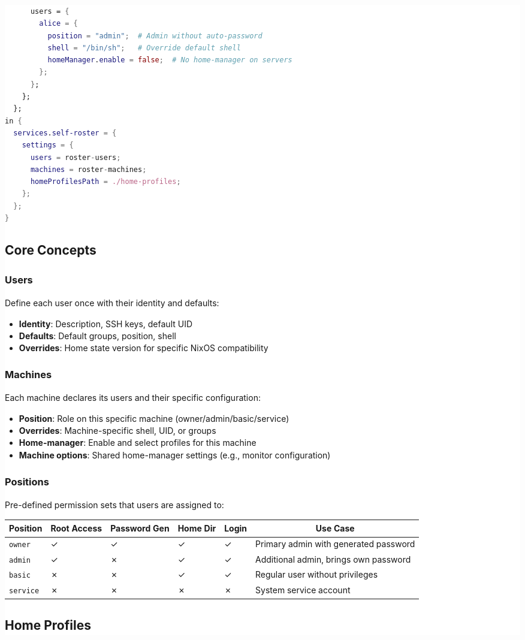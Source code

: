 ```nix
      users = {
        alice = {
          position = "admin";  # Admin without auto-password
          shell = "/bin/sh";   # Override default shell
          homeManager.enable = false;  # No home-manager on servers
        };
      };
    };
  };
in {
  services.self-roster = {
    settings = {
      users = roster-users;
      machines = roster-machines;
      homeProfilesPath = ./home-profiles;
    };
  };
}
```

## Core Concepts

### Users
Define each user once with their identity and defaults:
- **Identity**: Description, SSH keys, default UID
- **Defaults**: Default groups, position, shell
- **Overrides**: Home state version for specific NixOS compatibility

### Machines
Each machine declares its users and their specific configuration:
- **Position**: Role on this specific machine (owner/admin/basic/service)
- **Overrides**: Machine-specific shell, UID, or groups
- **Home-manager**: Enable and select profiles for this machine
- **Machine options**: Shared home-manager settings (e.g., monitor configuration)

### Positions
Pre-defined permission sets that users are assigned to:

| Position | Root Access | Password Gen | Home Dir | Login | Use Case |
|----------|------------|--------------|----------|-------|----------|
| `owner`  | ✓ | ✓ | ✓ | ✓ | Primary admin with generated password |
| `admin`  | ✓ | ✗ | ✓ | ✓ | Additional admin, brings own password |
| `basic`  | ✗ | ✗ | ✓ | ✓ | Regular user without privileges |
| `service`| ✗ | ✗ | ✗ | ✗ | System service account |

## Home Profiles

